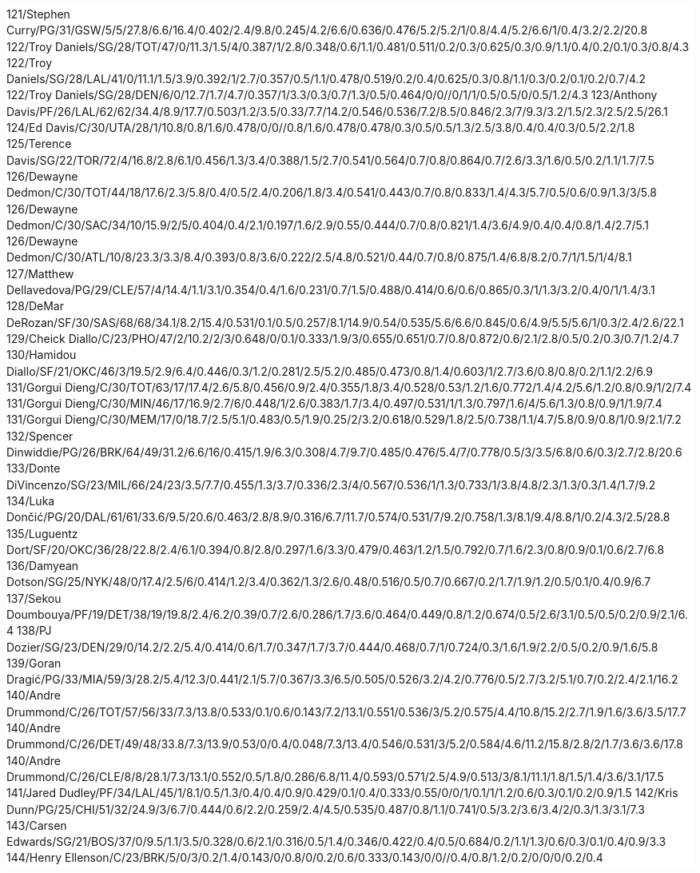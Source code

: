 121/Stephen Curry/PG/31/GSW/5/5/27.8/6.6/16.4/0.402/2.4/9.8/0.245/4.2/6.6/0.636/0.476/5.2/5.2/1/0.8/4.4/5.2/6.6/1/0.4/3.2/2.2/20.8
122/Troy Daniels/SG/28/TOT/47/0/11.3/1.5/4/0.387/1/2.8/0.348/0.6/1.1/0.481/0.511/0.2/0.3/0.625/0.3/0.9/1.1/0.4/0.2/0.1/0.3/0.8/4.3
122/Troy Daniels/SG/28/LAL/41/0/11.1/1.5/3.9/0.392/1/2.7/0.357/0.5/1.1/0.478/0.519/0.2/0.4/0.625/0.3/0.8/1.1/0.3/0.2/0.1/0.2/0.7/4.2
122/Troy Daniels/SG/28/DEN/6/0/12.7/1.7/4.7/0.357/1/3.3/0.3/0.7/1.3/0.5/0.464/0/0//0/1/1/0.5/0.5/0/0.5/1.2/4.3
123/Anthony Davis/PF/26/LAL/62/62/34.4/8.9/17.7/0.503/1.2/3.5/0.33/7.7/14.2/0.546/0.536/7.2/8.5/0.846/2.3/7/9.3/3.2/1.5/2.3/2.5/2.5/26.1
124/Ed Davis/C/30/UTA/28/1/10.8/0.8/1.6/0.478/0/0//0.8/1.6/0.478/0.478/0.3/0.5/0.5/1.3/2.5/3.8/0.4/0.4/0.3/0.5/2.2/1.8
125/Terence Davis/SG/22/TOR/72/4/16.8/2.8/6.1/0.456/1.3/3.4/0.388/1.5/2.7/0.541/0.564/0.7/0.8/0.864/0.7/2.6/3.3/1.6/0.5/0.2/1.1/1.7/7.5
126/Dewayne Dedmon/C/30/TOT/44/18/17.6/2.3/5.8/0.4/0.5/2.4/0.206/1.8/3.4/0.541/0.443/0.7/0.8/0.833/1.4/4.3/5.7/0.5/0.6/0.9/1.3/3/5.8
126/Dewayne Dedmon/C/30/SAC/34/10/15.9/2/5/0.404/0.4/2.1/0.197/1.6/2.9/0.55/0.444/0.7/0.8/0.821/1.4/3.6/4.9/0.4/0.4/0.8/1.4/2.7/5.1
126/Dewayne Dedmon/C/30/ATL/10/8/23.3/3.3/8.4/0.393/0.8/3.6/0.222/2.5/4.8/0.521/0.44/0.7/0.8/0.875/1.4/6.8/8.2/0.7/1/1.5/1/4/8.1
127/Matthew Dellavedova/PG/29/CLE/57/4/14.4/1.1/3.1/0.354/0.4/1.6/0.231/0.7/1.5/0.488/0.414/0.6/0.6/0.865/0.3/1/1.3/3.2/0.4/0/1/1.4/3.1
128/DeMar DeRozan/SF/30/SAS/68/68/34.1/8.2/15.4/0.531/0.1/0.5/0.257/8.1/14.9/0.54/0.535/5.6/6.6/0.845/0.6/4.9/5.5/5.6/1/0.3/2.4/2.6/22.1
129/Cheick Diallo/C/23/PHO/47/2/10.2/2/3/0.648/0/0.1/0.333/1.9/3/0.655/0.651/0.7/0.8/0.872/0.6/2.1/2.8/0.5/0.2/0.3/0.7/1.2/4.7
130/Hamidou Diallo/SF/21/OKC/46/3/19.5/2.9/6.4/0.446/0.3/1.2/0.281/2.5/5.2/0.485/0.473/0.8/1.4/0.603/1/2.7/3.6/0.8/0.8/0.2/1.1/2.2/6.9
131/Gorgui Dieng/C/30/TOT/63/17/17.4/2.6/5.8/0.456/0.9/2.4/0.355/1.8/3.4/0.528/0.53/1.2/1.6/0.772/1.4/4.2/5.6/1.2/0.8/0.9/1/2/7.4
131/Gorgui Dieng/C/30/MIN/46/17/16.9/2.7/6/0.448/1/2.6/0.383/1.7/3.4/0.497/0.531/1/1.3/0.797/1.6/4/5.6/1.3/0.8/0.9/1/1.9/7.4
131/Gorgui Dieng/C/30/MEM/17/0/18.7/2.5/5.1/0.483/0.5/1.9/0.25/2/3.2/0.618/0.529/1.8/2.5/0.738/1.1/4.7/5.8/0.9/0.8/1/0.9/2.1/7.2
132/Spencer Dinwiddie/PG/26/BRK/64/49/31.2/6.6/16/0.415/1.9/6.3/0.308/4.7/9.7/0.485/0.476/5.4/7/0.778/0.5/3/3.5/6.8/0.6/0.3/2.7/2.8/20.6
133/Donte DiVincenzo/SG/23/MIL/66/24/23/3.5/7.7/0.455/1.3/3.7/0.336/2.3/4/0.567/0.536/1/1.3/0.733/1/3.8/4.8/2.3/1.3/0.3/1.4/1.7/9.2
134/Luka Dončić/PG/20/DAL/61/61/33.6/9.5/20.6/0.463/2.8/8.9/0.316/6.7/11.7/0.574/0.531/7/9.2/0.758/1.3/8.1/9.4/8.8/1/0.2/4.3/2.5/28.8
135/Luguentz Dort/SF/20/OKC/36/28/22.8/2.4/6.1/0.394/0.8/2.8/0.297/1.6/3.3/0.479/0.463/1.2/1.5/0.792/0.7/1.6/2.3/0.8/0.9/0.1/0.6/2.7/6.8
136/Damyean Dotson/SG/25/NYK/48/0/17.4/2.5/6/0.414/1.2/3.4/0.362/1.3/2.6/0.48/0.516/0.5/0.7/0.667/0.2/1.7/1.9/1.2/0.5/0.1/0.4/0.9/6.7
137/Sekou Doumbouya/PF/19/DET/38/19/19.8/2.4/6.2/0.39/0.7/2.6/0.286/1.7/3.6/0.464/0.449/0.8/1.2/0.674/0.5/2.6/3.1/0.5/0.5/0.2/0.9/2.1/6.4
138/PJ Dozier/SG/23/DEN/29/0/14.2/2.2/5.4/0.414/0.6/1.7/0.347/1.7/3.7/0.444/0.468/0.7/1/0.724/0.3/1.6/1.9/2.2/0.5/0.2/0.9/1.6/5.8
139/Goran Dragić/PG/33/MIA/59/3/28.2/5.4/12.3/0.441/2.1/5.7/0.367/3.3/6.5/0.505/0.526/3.2/4.2/0.776/0.5/2.7/3.2/5.1/0.7/0.2/2.4/2.1/16.2
140/Andre Drummond/C/26/TOT/57/56/33/7.3/13.8/0.533/0.1/0.6/0.143/7.2/13.1/0.551/0.536/3/5.2/0.575/4.4/10.8/15.2/2.7/1.9/1.6/3.6/3.5/17.7
140/Andre Drummond/C/26/DET/49/48/33.8/7.3/13.9/0.53/0/0.4/0.048/7.3/13.4/0.546/0.531/3/5.2/0.584/4.6/11.2/15.8/2.8/2/1.7/3.6/3.6/17.8
140/Andre Drummond/C/26/CLE/8/8/28.1/7.3/13.1/0.552/0.5/1.8/0.286/6.8/11.4/0.593/0.571/2.5/4.9/0.513/3/8.1/11.1/1.8/1.5/1.4/3.6/3.1/17.5
141/Jared Dudley/PF/34/LAL/45/1/8.1/0.5/1.3/0.4/0.4/0.9/0.429/0.1/0.4/0.333/0.55/0/0/1/0.1/1/1.2/0.6/0.3/0.1/0.2/0.9/1.5
142/Kris Dunn/PG/25/CHI/51/32/24.9/3/6.7/0.444/0.6/2.2/0.259/2.4/4.5/0.535/0.487/0.8/1.1/0.741/0.5/3.2/3.6/3.4/2/0.3/1.3/3.1/7.3
143/Carsen Edwards/SG/21/BOS/37/0/9.5/1.1/3.5/0.328/0.6/2.1/0.316/0.5/1.4/0.346/0.422/0.4/0.5/0.684/0.2/1.1/1.3/0.6/0.3/0.1/0.4/0.9/3.3
144/Henry Ellenson/C/23/BRK/5/0/3/0.2/1.4/0.143/0/0.8/0/0.2/0.6/0.333/0.143/0/0//0.4/0.8/1.2/0.2/0/0/0/0.2/0.4